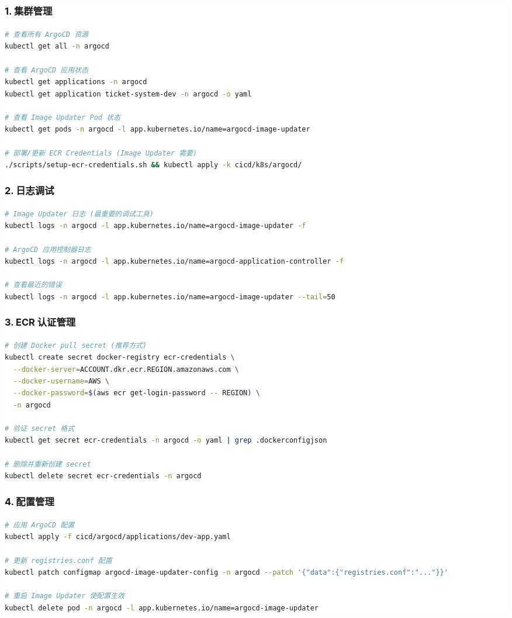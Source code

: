 ### 1. 集群管理
```bash
# 查看所有 ArgoCD 资源
kubectl get all -n argocd

# 查看 ArgoCD 应用状态
kubectl get applications -n argocd
kubectl get application ticket-system-dev -n argocd -o yaml

# 查看 Image Updater Pod 状态
kubectl get pods -n argocd -l app.kubernetes.io/name=argocd-image-updater

# 部署/更新 ECR Credentials (Image Updater 需要)
./scripts/setup-ecr-credentials.sh && kubectl apply -k cicd/k8s/argocd/
```

### 2. 日志调试
```bash
# Image Updater 日志 (最重要的调试工具)
kubectl logs -n argocd -l app.kubernetes.io/name=argocd-image-updater -f

# ArgoCD 应用控制器日志
kubectl logs -n argocd -l app.kubernetes.io/name=argocd-application-controller -f

# 查看最近的错误
kubectl logs -n argocd -l app.kubernetes.io/name=argocd-image-updater --tail=50
```

### 3. ECR 认证管理
```bash
# 创建 Docker pull secret (推荐方式)
kubectl create secret docker-registry ecr-credentials \
  --docker-server=ACCOUNT.dkr.ecr.REGION.amazonaws.com \
  --docker-username=AWS \
  --docker-password=$(aws ecr get-login-password -- REGION) \
  -n argocd

# 验证 secret 格式
kubectl get secret ecr-credentials -n argocd -o yaml | grep .dockerconfigjson

# 删除并重新创建 secret
kubectl delete secret ecr-credentials -n argocd
```

### 4. 配置管理
```bash
# 应用 ArgoCD 配置
kubectl apply -f cicd/argocd/applications/dev-app.yaml

# 更新 registries.conf 配置
kubectl patch configmap argocd-image-updater-config -n argocd --patch '{"data":{"registries.conf":"..."}}'

# 重启 Image Updater 使配置生效
kubectl delete pod -n argocd -l app.kubernetes.io/name=argocd-image-updater
```
